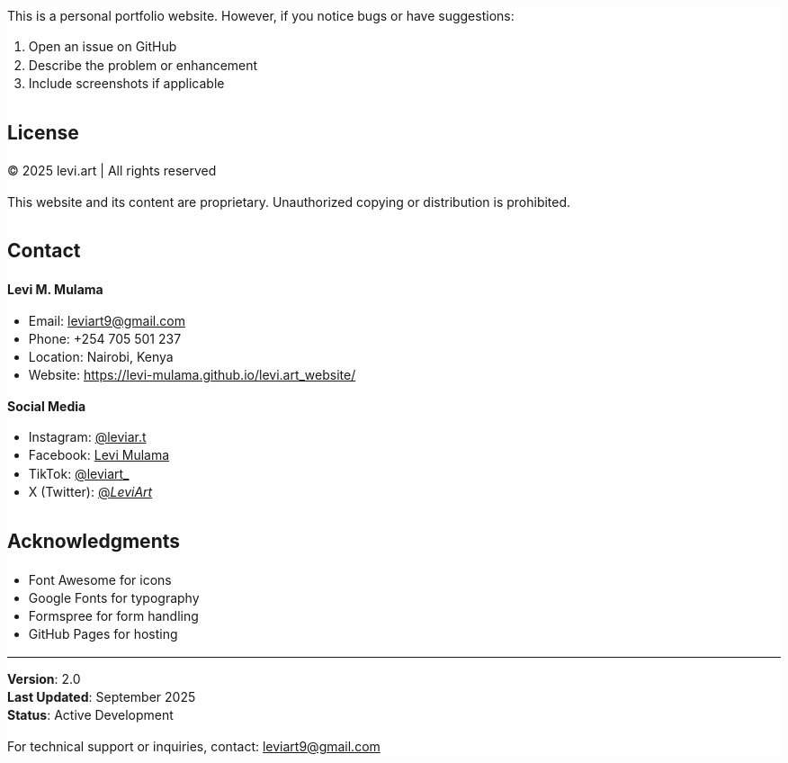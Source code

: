 This is a personal portfolio website. However, if you notice bugs or have suggestions:
1. Open an issue on GitHub
2. Describe the problem or enhancement
3. Include screenshots if applicable

## License

© 2025 levi.art | All rights reserved

This website and its content are proprietary. Unauthorized copying or distribution is prohibited.

## Contact

**Levi M. Mulama**
- Email: leviart9@gmail.com
- Phone: +254 705 501 237
- Location: Nairobi, Kenya
- Website: https://levi-mulama.github.io/levi.art_website/

**Social Media**
- Instagram: [@leviar.t](https://www.instagram.com/leviar.t/)
- Facebook: [Levi Mulama](https://www.facebook.com/levimulama.mulama)
- TikTok: [@leviart_](https://www.tiktok.com/@leviart_)
- X (Twitter): [@_LeviArt_](https://x.com/_LeviArt_)

## Acknowledgments

- Font Awesome for icons
- Google Fonts for typography
- Formspree for form handling
- GitHub Pages for hosting

---

**Version**: 2.0  
**Last Updated**: September 2025  
**Status**: Active Development

For technical support or inquiries, contact: leviart9@gmail.com